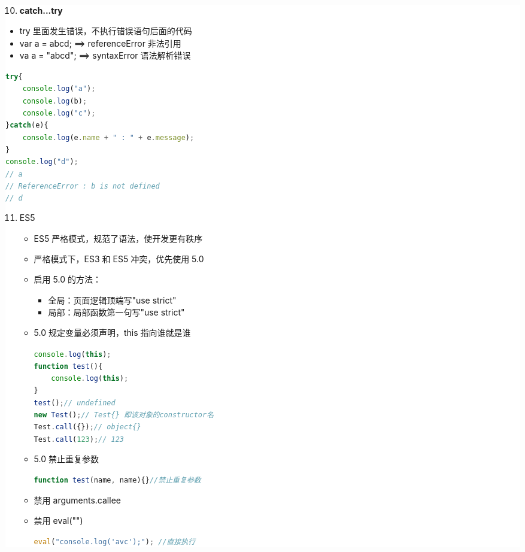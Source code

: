 10. **catch...try**

   - try 里面发生错误，不执行错误语句后面的代码
   - var a = abcd; ==>  referenceError 非法引用
   - va a = "abcd"; ==>  syntaxError 语法解析错误

   ~~~javascript
   try{
       console.log("a");
       console.log(b);
       console.log("c");
   }catch(e){
       console.log(e.name + " : " + e.message);
   }
   console.log("d");
   // a
   // ReferenceError : b is not defined
   // d
   ~~~

11. ES5

    - ES5 严格模式，规范了语法，使开发更有秩序

    - 严格模式下，ES3 和 ES5 冲突，优先使用 5.0

    - 启用 5.0 的方法：

      - 全局：页面逻辑顶端写"use strict"
      - 局部：局部函数第一句写"use strict"

    - 5.0 规定变量必须声明，this 指向谁就是谁

      ~~~javascript
      console.log(this);
      function test(){
          console.log(this);
      }
      test();// undefined
      new Test();// Test{} 即该对象的constructor名
      Test.call({});// object{}
      Test.call(123);// 123
      ~~~

    - 5.0 禁止重复参数

      ~~~javascript
      function test(name, name){}//禁止重复参数
      ~~~

    - 禁用 arguments.callee

    - 禁用 eval("")

      ~~~javascript
      eval("console.log('avc');"); //直接执行
      ~~~
